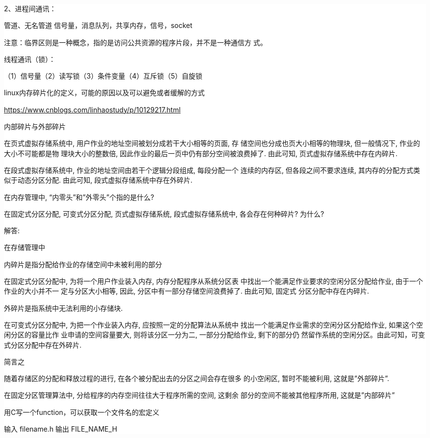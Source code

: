 2、进程间通讯：

管道、无名管道  信号量，消息队列，共享内存，信号，socket

注意：临界区则是一种概念，指的是访问公共资源的程序片段，并不是一种通信方
式。

线程通讯（锁）：

（1）信号量（2）读写锁（3）条件变量（4）互斥锁（5）自旋锁

linux内存碎片化的定义，可能的原因以及可以避免或者缓解的方式

<https://www.cnblogs.com/linhaostudy/p/10129217.html>

内部碎片与外部碎片

在页式虚拟存储系统中, 用户作业的地址空间被划分成若干大小相等的页面, 存
储空间也分成也页大小相等的物理块, 但一般情况下, 作业的大小不可能都是物
理块大小的整数倍, 因此作业的最后一页中仍有部分空间被浪费掉了. 由此可知,
页式虚拟存储系统中存在内碎片.

在段式虚拟存储系统中, 作业的地址空间由若干个逻辑分段组成, 每段分配一个
连续的内存区, 但各段之间不要求连续, 其内存的分配方式类似于动态分区分配.
由此可知, 段式虚拟存储系统中存在外碎片.

在内存管理中, “内零头”和”外零头”个指的是什么?

在固定式分区分配, 可变式分区分配, 页式虚拟存储系统, 段式虚拟存储系统中,
各会存在何种碎片? 为什么?

解答:

在存储管理中

内碎片是指分配给作业的存储空间中未被利用的部分

在固定式分区分配中, 为将一个用户作业装入内存, 内存分配程序从系统分区表
中找出一个能满足作业要求的空闲分区分配给作业, 由于一个作业的大小并不一
定与分区大小相等, 因此, 分区中有一部分存储空间浪费掉了. 由此可知, 固定式
分区分配中存在内碎片.

外碎片是指系统中无法利用的小存储块.

在可变式分区分配中, 为把一个作业装入内存, 应按照一定的分配算法从系统中
找出一个能满足作业需求的空闲分区分配给作业, 如果这个空闲分区的容量比作
业申请的空间容量要大, 则将该分区一分为二, 一部分分配给作业, 剩下的部分仍
然留作系统的空闲分区。由此可知，可变式分区分配中存在外碎片.

简言之

随着存储区的分配和释放过程的进行, 在各个被分配出去的分区之间会存在很多
的小空闲区, 暂时不能被利用, 这就是”外部碎片”.

在固定分区管理算法中, 分给程序的内存空间往往大于程序所需的空间, 这剩余
部分的空间不能被其他程序所用, 这就是”内部碎片”

用C写一个function，可以获取一个文件名的宏定义

输入 filename.h
输出 FILE_NAME_H
